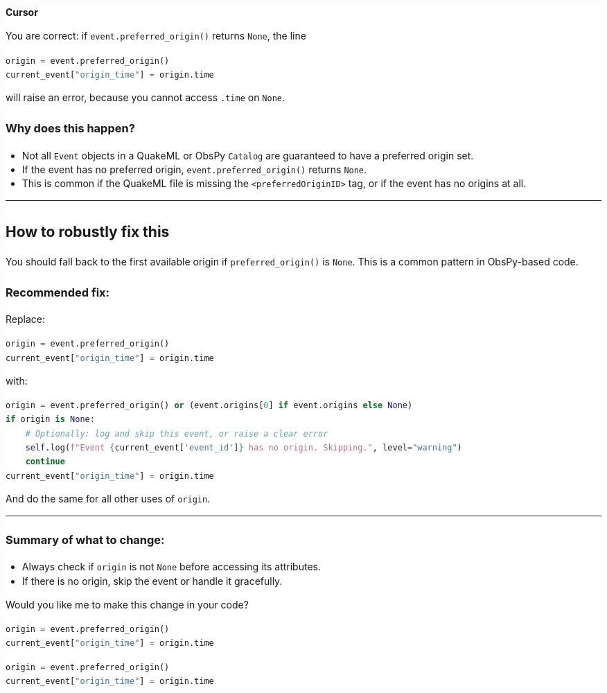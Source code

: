 **Cursor**

You are correct: if `event.preferred_origin()` returns `None`, the line
```python
origin = event.preferred_origin()
current_event["origin_time"] = origin.time
```
will raise an error, because you cannot access `.time` on `None`.

### Why does this happen?
- Not all `Event` objects in a QuakeML or ObsPy `Catalog` are guaranteed to have a preferred origin set.
- If the event has no preferred origin, `event.preferred_origin()` returns `None`.
- This is common if the QuakeML file is missing the `<preferredOriginID>` tag, or if the event has no origins at all.

---

## **How to robustly fix this**

You should fall back to the first available origin if `preferred_origin()` is `None`. This is a common pattern in ObsPy-based code.

### **Recommended fix:**
Replace:
```python
origin = event.preferred_origin()
current_event["origin_time"] = origin.time
```
with:
```python
origin = event.preferred_origin() or (event.origins[0] if event.origins else None)
if origin is None:
    # Optionally: log and skip this event, or raise a clear error
    self.log(f"Event {current_event['event_id']} has no origin. Skipping.", level="warning")
    continue
current_event["origin_time"] = origin.time
```
And do the same for all other uses of `origin`.

---

### **Summary of what to change:**
- Always check if `origin` is not `None` before accessing its attributes.
- If there is no origin, skip the event or handle it gracefully.

Would you like me to make this change in your code?

```python
origin = event.preferred_origin()
current_event["origin_time"] = origin.time
```

```python
origin = event.preferred_origin()
current_event["origin_time"] = origin.time
```
